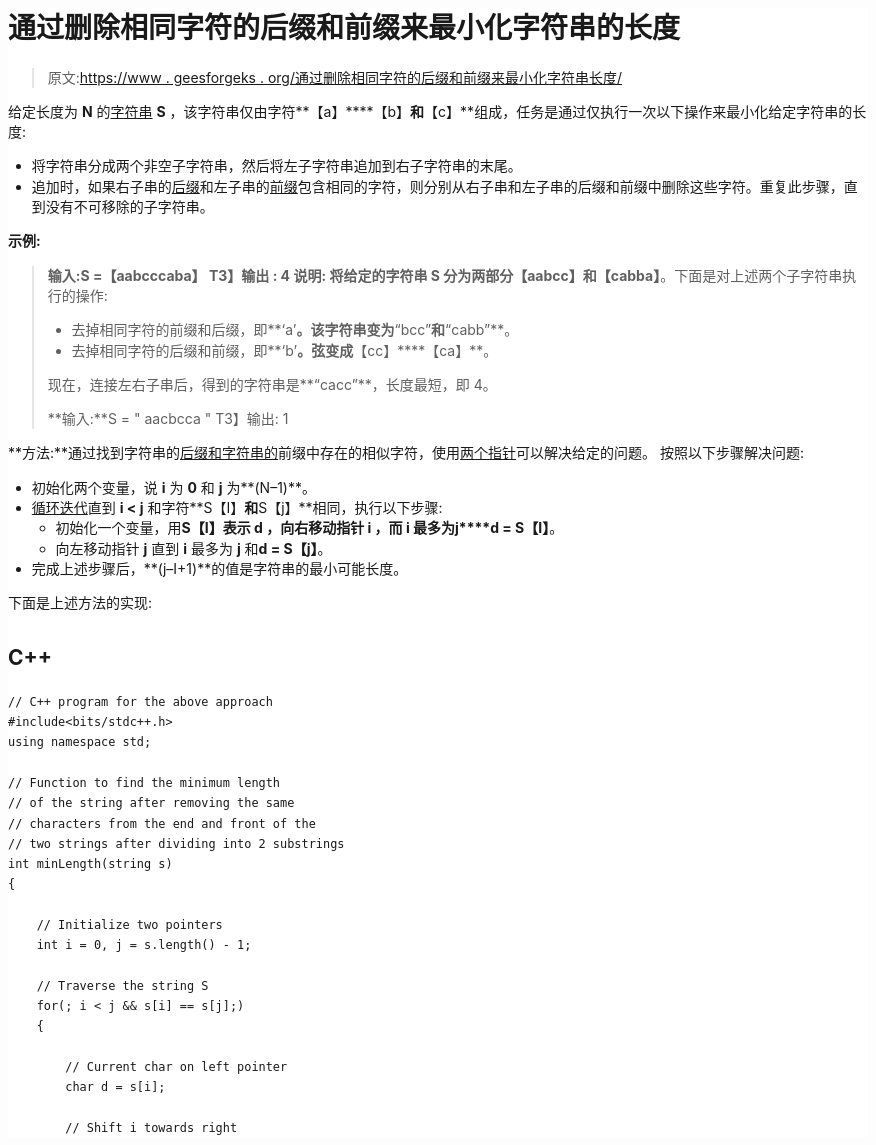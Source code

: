 # 通过删除相同字符的后缀和前缀来最小化字符串的长度

> 原文:[https://www . geesforgeks . org/通过删除相同字符的后缀和前缀来最小化字符串长度/](https://www.geeksforgeeks.org/minimize-length-of-a-string-by-removing-suffixes-and-prefixes-of-same-characters/)

给定长度为 **N** 的[字符串](https://www.geeksforgeeks.org/string-data-structure/) **S** ，该字符串仅由字符**【a】****【b】**和**【c】**组成，任务是通过仅执行一次以下操作来最小化给定字符串的长度:

*   将字符串分成两个非空子字符串，然后将左子字符串追加到右子字符串的末尾。
*   追加时，如果右子串的[后缀](https://www.geeksforgeeks.org/suffix-array-set-1-introduction/)和左子串的[前缀](https://www.geeksforgeeks.org/prefix-sum-array-implementation-applications-competitive-programming/)包含相同的字符，则分别从右子串和左子串的后缀和前缀中删除这些字符。重复此步骤，直到没有不可移除的子字符串。

**示例:**

> **输入:**S =【aabcccaba】
> T3】输出 : 4
> **说明:**
> 将给定的字符串 S 分为两部分**【aabcc】**和**【cabba】**。下面是对上述两个子字符串执行的操作:
> 
> *   去掉相同字符的前缀和后缀，即**‘a’**。该字符串变为**“bcc”**和**“cabb”**。
> *   去掉相同字符的后缀和前缀，即**‘b’**。弦变成**【cc】****【ca】**。
> 
> 现在，连接左右子串后，得到的字符串是**“cacc”**，长度最短，即 4。
> 
> **输入:**S = " aacbcca "
> T3】输出: 1

**方法:**通过找到字符串的[后缀和字符串的](https://www.geeksforgeeks.org/string-from-prefix-and-suffix-of-given-two-strings/)前缀中存在的相似字符，使用[两个指针](https://www.geeksforgeeks.org/two-pointers-technique/)可以解决给定的问题。
按照以下步骤解决问题:

*   初始化两个变量，说 **i** 为 **0** 和 **j** 为**(N–1)**。
*   [循环迭代](https://www.geeksforgeeks.org/range-based-loop-c/)直到 **i < j** 和字符**S【I】**和**S【j】**相同，执行以下步骤:
    *   初始化一个变量，用**S【I】**表示 **d** ，向右移动指针 **i** ，而 **i** 最多为**j****d = S【I】**。
    *   向左移动指针 **j** 直到 **i** 最多为 **j** 和**d = S【j】**。
*   完成上述步骤后，**(j–I+1)**的值是字符串的最小可能长度。

下面是上述方法的实现:

## C++

```
// C++ program for the above approach
#include<bits/stdc++.h>
using namespace std;

// Function to find the minimum length
// of the string after removing the same
// characters from the end and front of the
// two strings after dividing into 2 substrings
int minLength(string s)
{

    // Initialize two pointers
    int i = 0, j = s.length() - 1;

    // Traverse the string S
    for(; i < j && s[i] == s[j];)
    {

        // Current char on left pointer
        char d = s[i];

        // Shift i towards right
```